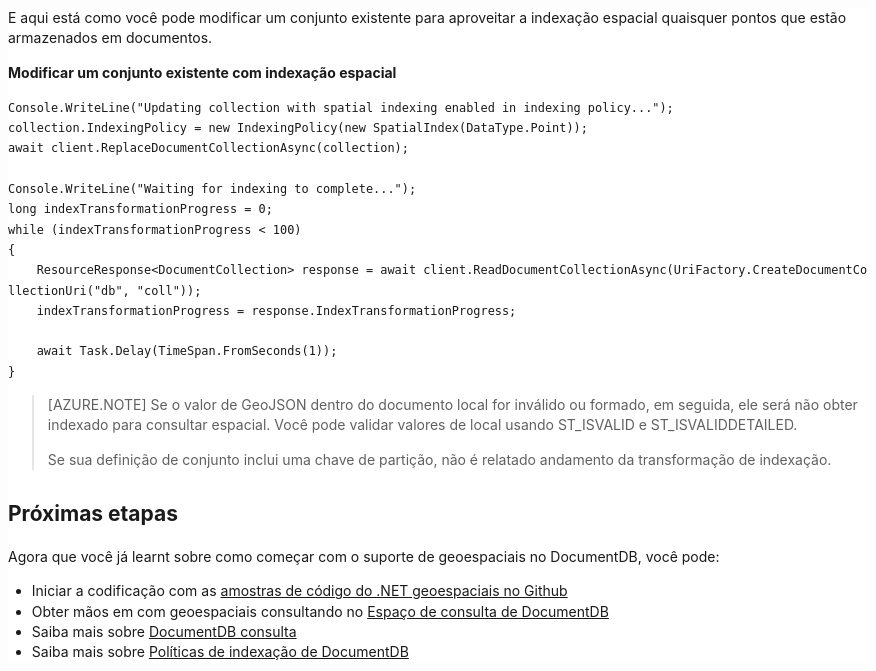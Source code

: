 E aqui está como você pode modificar um conjunto existente para aproveitar a indexação espacial quaisquer pontos que estão armazenados em documentos.

**Modificar um conjunto existente com indexação espacial**

    Console.WriteLine("Updating collection with spatial indexing enabled in indexing policy...");
    collection.IndexingPolicy = new IndexingPolicy(new SpatialIndex(DataType.Point));
    await client.ReplaceDocumentCollectionAsync(collection);

    Console.WriteLine("Waiting for indexing to complete...");
    long indexTransformationProgress = 0;
    while (indexTransformationProgress < 100)
    {
        ResourceResponse<DocumentCollection> response = await client.ReadDocumentCollectionAsync(UriFactory.CreateDocumentCollectionUri("db", "coll"));
        indexTransformationProgress = response.IndexTransformationProgress;

        await Task.Delay(TimeSpan.FromSeconds(1));
    }

> [AZURE.NOTE] Se o valor de GeoJSON dentro do documento local for inválido ou formado, em seguida, ele será não obter indexado para consultar espacial. Você pode validar valores de local usando ST_ISVALID e ST_ISVALIDDETAILED.
>
> Se sua definição de conjunto inclui uma chave de partição, não é relatado andamento da transformação de indexação. 

## <a name="next-steps"></a>Próximas etapas
Agora que você já learnt sobre como começar com o suporte de geoespaciais no DocumentDB, você pode:

- Iniciar a codificação com as [amostras de código do .NET geoespaciais no Github](https://github.com/Azure/azure-documentdb-dotnet/blob/fcf23d134fc5019397dcf7ab97d8d6456cd94820/samples/code-samples/Geospatial/Program.cs)
- Obter mãos em com geoespaciais consultando no [Espaço de consulta de DocumentDB](http://www.documentdb.com/sql/demo#geospatial)
- Saiba mais sobre [DocumentDB consulta](documentdb-sql-query.md)
- Saiba mais sobre [Políticas de indexação de DocumentDB](documentdb-indexing-policies.md)
